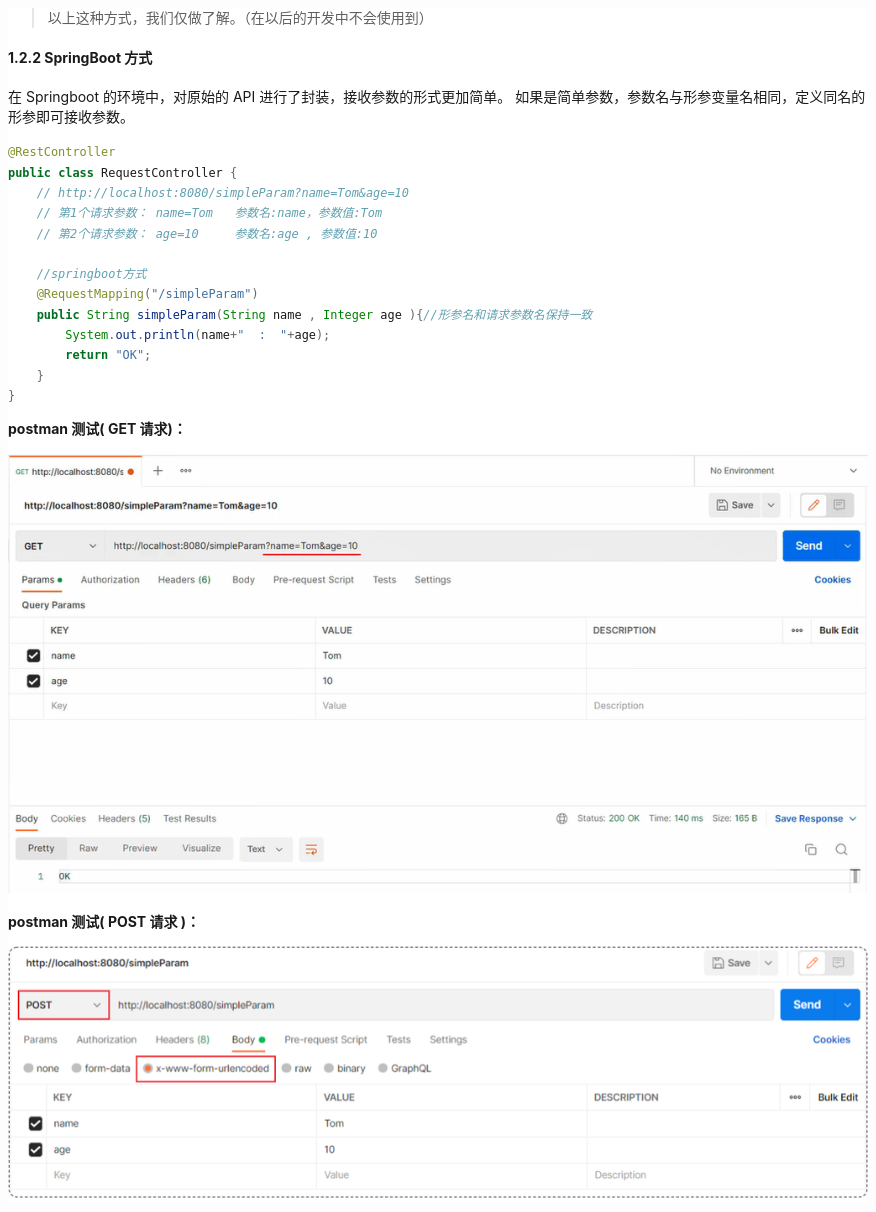 > 以上这种方式，我们仅做了解。（在以后的开发中不会使用到）

#### 1.2.2 SpringBoot 方式

在 Springboot 的环境中，对原始的 API 进行了封装，接收参数的形式更加简单。 如果是简单参数，参数名与形参变量名相同，定义同名的形参即可接收参数。

```java
@RestController
public class RequestController {
    // http://localhost:8080/simpleParam?name=Tom&age=10
    // 第1个请求参数： name=Tom   参数名:name，参数值:Tom
    // 第2个请求参数： age=10     参数名:age , 参数值:10

    //springboot方式
    @RequestMapping("/simpleParam")
    public String simpleParam(String name , Integer age ){//形参名和请求参数名保持一致
        System.out.println(name+"  :  "+age);
        return "OK";
    }
}
```

**postman 测试( GET 请求)：**

![image-20221203122405075](assets/image-20221203122405075.png)

**postman 测试( POST 请求 )：**

![image-20220826181117898](assets/image-20220826181117898.png)
